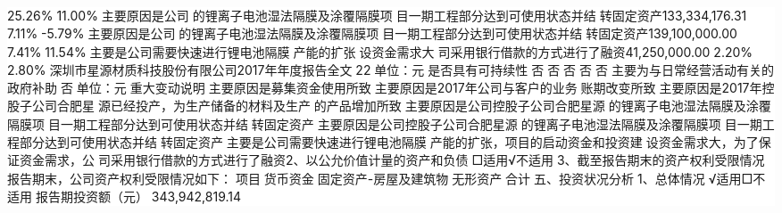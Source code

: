 25.26%
11.00%
主要原因是公司
的锂离子电池湿法隔膜及涂覆隔膜项
目一期工程部分达到可使用状态并结
转固定资产133,334,176.31
7.11%
-5.79%
主要原因是公司
的锂离子电池湿法隔膜及涂覆隔膜项
目一期工程部分达到可使用状态并结
转固定资产139,100,000.00
7.41%
11.54%
主要是公司需要快速进行锂电池隔膜
产能的扩张
设资金需求大
司采用银行借款的方式进行了融资41,250,000.00
2.20%
2.80%
深圳市星源材质科技股份有限公司2017年年度报告全文
22
单位：元
是否具有可持续性
否
否
否
否
否
主要为与日常经营活动有关的政府补助
否
单位：元
重大变动说明
主要原因是募集资金使用所致
主要原因是2017年公司与客户的业务
账期改变所致
主要原因是2017年控股子公司合肥星
源已经投产，为生产储备的材料及生产
的产品增加所致
主要原因是公司控股子公司合肥星源
的锂离子电池湿法隔膜及涂覆隔膜项
目一期工程部分达到可使用状态并结
转固定资产
主要原因是公司控股子公司合肥星源
的锂离子电池湿法隔膜及涂覆隔膜项
目一期工程部分达到可使用状态并结
转固定资产
主要是公司需要快速进行锂电池隔膜
产能的扩张，项目的启动资金和投资建
设资金需求大，为了保证资金需求，公
司采用银行借款的方式进行了融资2、以公允价值计量的资产和负债
□适用√不适用
3、截至报告期末的资产权利受限情况
报告期末，公司资产权利受限情况如下：
项目
货币资金
固定资产-房屋及建筑物
无形资产
合计
五、投资状况分析
1、总体情况
√适用□不适用
报告期投资额（元）
343,942,819.14
